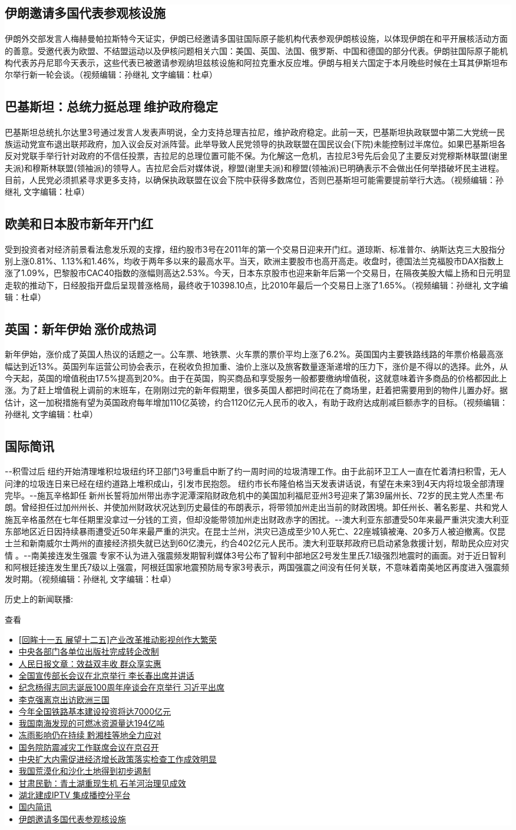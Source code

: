 
## 伊朗邀请多国代表参观核设施


伊朗外交部发言人梅赫曼帕拉斯特今天证实，伊朗已经邀请多国驻国际原子能机构代表参观伊朗核设施，以体现伊朗在和平开展核活动方面的善意。受邀代表为欧盟、不结盟运动以及伊核问题相关六国：美国、英国、法国、俄罗斯、中国和德国的部分代表。伊朗驻国际原子能机构代表苏丹尼耶今天表示，这些代表已被邀请参观纳坦兹核设施和阿拉克重水反应堆。伊朗与相关六国定于本月晚些时候在土耳其伊斯坦布尔举行新一轮会谈。（视频编辑：孙继礼 文字编辑：杜卓）


## 巴基斯坦：总统力挺总理 维护政府稳定


巴基斯坦总统扎尔达里3号通过发言人发表声明说，全力支持总理吉拉尼，维护政府稳定。此前一天，巴基斯坦执政联盟中第二大党统一民族运动党宣布退出联邦政府，加入议会反对派阵营。此举导致人民党领导的执政联盟在国民议会(下院)未能控制过半席位。如果巴基斯坦各反对党联手举行针对政府的不信任投票，吉拉尼的总理位置可能不保。为化解这一危机，吉拉尼3号先后会见了主要反对党穆斯林联盟(谢里夫派)和穆斯林联盟(领袖派)的领导人。吉拉尼会后对媒体说，穆盟(谢里夫派)和穆盟(领袖派)已明确表示不会做出任何举措破坏民主进程。目前，人民党必须抓紧寻求更多支持，以确保执政联盟在议会下院中获得多数席位，否则巴基斯坦可能需要提前举行大选。（视频编辑：孙继礼 文字编辑：杜卓）


## 欧美和日本股市新年开门红


受到投资者对经济前景看法愈发乐观的支撑，纽约股市3号在2011年的第一个交易日迎来开门红。道琼斯、标准普尔、纳斯达克三大股指分别上涨0.81%、1.13%和1.46%，均收于两年多以来的最高水平。当天，欧洲主要股市也高开高走。收盘时，德国法兰克福股市DAX指数上涨了1.09%，巴黎股市CAC40指数的涨幅则高达2.53%。今天，日本东京股市也迎来新年后第一个交易日，在隔夜美股大幅上扬和日元明显走软的推动下，日经股指开盘后呈现普涨格局，最终收于10398.10点，比2010年最后一个交易日上涨了1.65%。（视频编辑：孙继礼 文字编辑：杜卓）


## 英国：新年伊始 涨价成热词


新年伊始，涨价成了英国人热议的话题之一。公车票、地铁票、火车票的票价平均上涨了6.2%。英国国内主要铁路线路的年票价格最高涨幅达到近13%。英国列车运营公司协会表示，在税收负担加重、油价上涨以及旅客数量逐渐递增的压力下，涨价是不得以的选择。此外，从今天起，英国的增值税由17.5%提高到20%。由于在英国，购买商品和享受服务一般都要缴纳增值税，这就意味着许多商品的价格都因此上涨。为了赶上增值税上调前的末班车，在刚刚过完的新年假期里，很多英国人都把时间花在了商场里，赶着把需要用到的物件儿置办好。据估计，这一加税措施有望为英国政府每年增加110亿英镑，约合1120亿元人民币的收入，有助于政府达成削减巨额赤字的目标。（视频编辑：孙继礼 文字编辑：杜卓）


## 国际简讯


--积雪过后 纽约开始清理堆积垃圾纽约环卫部门3号重启中断了约一周时间的垃圾清理工作。由于此前环卫工人一直在忙着清扫积雪，无人问津的垃圾连日来已经在纽约道路上堆积成山，引发市民抱怨。 纽约市长布隆伯格当天发表讲话说，有望在未来3到4天内将垃圾全部清理完毕。--施瓦辛格卸任 新州长誓将加州带出赤字泥潭深陷财政危机中的美国加利福尼亚州3号迎来了第39届州长、72岁的民主党人杰里·布朗。曾经担任过加州州长、并使加州财政状况达到历史最佳的布朗表示，将带领加州走出当前的财政困境。卸任州长、著名影星、共和党人施瓦辛格虽然在七年任期里没拿过一分钱的工资，但却没能带领加州走出财政赤字的困扰。--澳大利亚东部遭受50年来最严重洪灾澳大利亚东部地区近日因持续暴雨遭受近50年来最严重的洪灾。在昆士兰州，洪灾已造成至少10人死亡、22座城镇被淹、20多万人被迫撤离。仅昆士兰和新南威尔士两州的直接经济损失就已达到60亿澳元，约合402亿元人民币。澳大利亚联邦政府已启动紧急救援计划，帮助民众应对灾情 。--南美接连发生强震 专家不认为进入强震频发期智利媒体3号公布了智利中部地区2号发生里氏7.1级强烈地震时的画面。对于近日智利和阿根廷接连发生里氏7级以上强震，阿根廷国家地震预防局专家3号表示，两国强震之间没有任何关联，不意味着南美地区再度进入强震频发时期。（视频编辑：孙继礼 文字编辑：杜卓）






历史上的新闻联播:

 查看
 

* [[回眸十一五 展望十二五]产业改革推动影视创作大繁荣](#回眸十一五-展望十二五-产业改革推动影视创作大繁荣)
* [中央各部门各单位出版社完成转企改制](#中央各部门各单位出版社完成转企改制)
* [人民日报文章：效益双丰收 群众享实惠](#人民日报文章：效益双丰收-群众享实惠)
* [全国宣传部长会议在北京举行 李长春出席并讲话](#全国宣传部长会议在北京举行-李长春出席并讲话)
* [纪念杨得志同志诞辰100周年座谈会在京举行 习近平出席](#纪念杨得志同志诞辰100周年座谈会在京举行-习近平出席)
* [李克强离京出访欧洲三国](#李克强离京出访欧洲三国)
* [今年全国铁路基本建设投资将达7000亿元](#今年全国铁路基本建设投资将达7000亿元)
* [我国南海发现的可燃冰资源量达194亿吨](#我国南海发现的可燃冰资源量达194亿吨)
* [冻雨影响仍在持续 黔湘桂等地全力应对](#冻雨影响仍在持续-黔湘桂等地全力应对)
* [国务院防震减灾工作联席会议在京召开](#国务院防震减灾工作联席会议在京召开)
* [中央扩大内需促进经济增长政策落实检查工作成效明显](#中央扩大内需促进经济增长政策落实检查工作成效明显)
* [我国荒漠化和沙化土地得到初步遏制](#我国荒漠化和沙化土地得到初步遏制)
* [甘肃民勤：青土湖重现生机 石羊河治理见成效](#甘肃民勤：青土湖重现生机-石羊河治理见成效)
* [湖北建成IPTV 集成播控分平台](#湖北建成iptv-集成播控分平台)
* [国内简讯](#国内简讯)
* [伊朗邀请多国代表参观核设施](#伊朗邀请多国代表参观核设施)